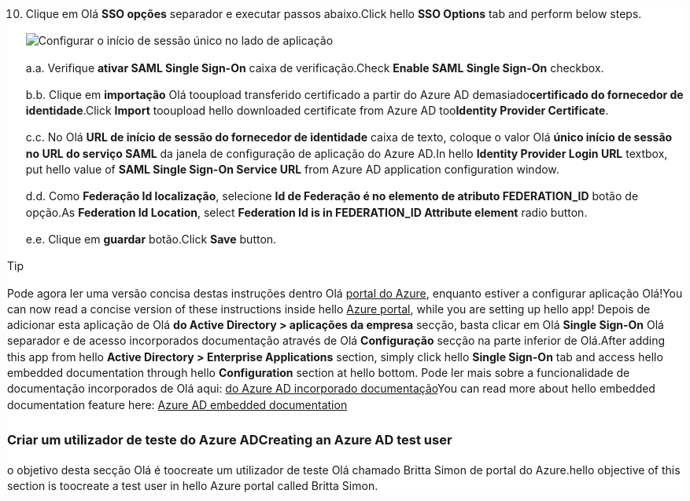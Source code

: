 10. <span data-ttu-id="4de55-193">Clique em Olá **SSO opções** separador e executar passos abaixo.</span><span class="sxs-lookup"><span data-stu-id="4de55-193">Click hello **SSO Options** tab and perform below steps.</span></span>

    ![Configurar o início de sessão único no lado de aplicação](./media/active-directory-saas-boomi-tutorial/tutorial_boomi_11.png)

    <span data-ttu-id="4de55-195">a.</span><span class="sxs-lookup"><span data-stu-id="4de55-195">a.</span></span> <span data-ttu-id="4de55-196">Verifique **ativar SAML Single Sign-On** caixa de verificação.</span><span class="sxs-lookup"><span data-stu-id="4de55-196">Check **Enable SAML Single Sign-On** checkbox.</span></span>

    <span data-ttu-id="4de55-197">b.</span><span class="sxs-lookup"><span data-stu-id="4de55-197">b.</span></span> <span data-ttu-id="4de55-198">Clique em **importação** Olá tooupload transferido certificado a partir do Azure AD demasiado**certificado do fornecedor de identidade**.</span><span class="sxs-lookup"><span data-stu-id="4de55-198">Click **Import** tooupload hello downloaded certificate from Azure AD too**Identity Provider Certificate**.</span></span>
    
    <span data-ttu-id="4de55-199">c.</span><span class="sxs-lookup"><span data-stu-id="4de55-199">c.</span></span> <span data-ttu-id="4de55-200">No Olá **URL de início de sessão do fornecedor de identidade** caixa de texto, coloque o valor Olá **único início de sessão no URL do serviço SAML** da janela de configuração de aplicação do Azure AD.</span><span class="sxs-lookup"><span data-stu-id="4de55-200">In hello **Identity Provider Login URL** textbox, put hello value of **SAML Single Sign-On Service URL** from Azure AD application configuration window.</span></span>

    <span data-ttu-id="4de55-201">d.</span><span class="sxs-lookup"><span data-stu-id="4de55-201">d.</span></span> <span data-ttu-id="4de55-202">Como **Federação Id localização**, selecione **Id de Federação é no elemento de atributo FEDERATION_ID** botão de opção.</span><span class="sxs-lookup"><span data-stu-id="4de55-202">As **Federation Id Location**, select **Federation Id is in FEDERATION_ID Attribute element** radio button.</span></span> 

    <span data-ttu-id="4de55-203">e.</span><span class="sxs-lookup"><span data-stu-id="4de55-203">e.</span></span> <span data-ttu-id="4de55-204">Clique em **guardar** botão.</span><span class="sxs-lookup"><span data-stu-id="4de55-204">Click **Save** button.</span></span>

> [!TIP]
> <span data-ttu-id="4de55-205">Pode agora ler uma versão concisa destas instruções dentro Olá [portal do Azure](https://portal.azure.com), enquanto estiver a configurar aplicação Olá!</span><span class="sxs-lookup"><span data-stu-id="4de55-205">You can now read a concise version of these instructions inside hello [Azure portal](https://portal.azure.com), while you are setting up hello app!</span></span>  <span data-ttu-id="4de55-206">Depois de adicionar esta aplicação de Olá **do Active Directory > aplicações da empresa** secção, basta clicar em Olá **Single Sign-On** Olá separador e de acesso incorporados documentação através de Olá  **Configuração** secção na parte inferior de Olá.</span><span class="sxs-lookup"><span data-stu-id="4de55-206">After adding this app from hello **Active Directory > Enterprise Applications** section, simply click hello **Single Sign-On** tab and access hello embedded documentation through hello **Configuration** section at hello bottom.</span></span> <span data-ttu-id="4de55-207">Pode ler mais sobre a funcionalidade de documentação incorporados de Olá aqui: [do Azure AD incorporado documentação]( https://go.microsoft.com/fwlink/?linkid=845985)</span><span class="sxs-lookup"><span data-stu-id="4de55-207">You can read more about hello embedded documentation feature here: [Azure AD embedded documentation]( https://go.microsoft.com/fwlink/?linkid=845985)</span></span>
> 

### <a name="creating-an-azure-ad-test-user"></a><span data-ttu-id="4de55-208">Criar um utilizador de teste do Azure AD</span><span class="sxs-lookup"><span data-stu-id="4de55-208">Creating an Azure AD test user</span></span>
<span data-ttu-id="4de55-209">o objetivo desta secção Olá é toocreate um utilizador de teste Olá chamado Britta Simon de portal do Azure.</span><span class="sxs-lookup"><span data-stu-id="4de55-209">hello objective of this section is toocreate a test user in hello Azure portal called Britta Simon.</span></span>


[1]: ./media/active-directory-saas-boomi-tutorial/tutorial_general_01.png
[2]: ./media/active-directory-saas-boomi-tutorial/tutorial_general_02.png
[3]: ./media/active-directory-saas-boomi-tutorial/tutorial_general_03.png
[4]: ./media/active-directory-saas-boomi-tutorial/tutorial_general_04.png
[100]: ./media/active-directory-saas-boomi-tutorial/tutorial_general_100.png
[200]: ./media/active-directory-saas-boomi-tutorial/tutorial_general_200.png
[201]: ./media/active-directory-saas-boomi-tutorial/tutorial_general_201.png
[202]: ./media/active-directory-saas-boomi-tutorial/tutorial_general_202.png
[203]: ./media/active-directory-saas-boomi-tutorial/tutorial_general_203.png